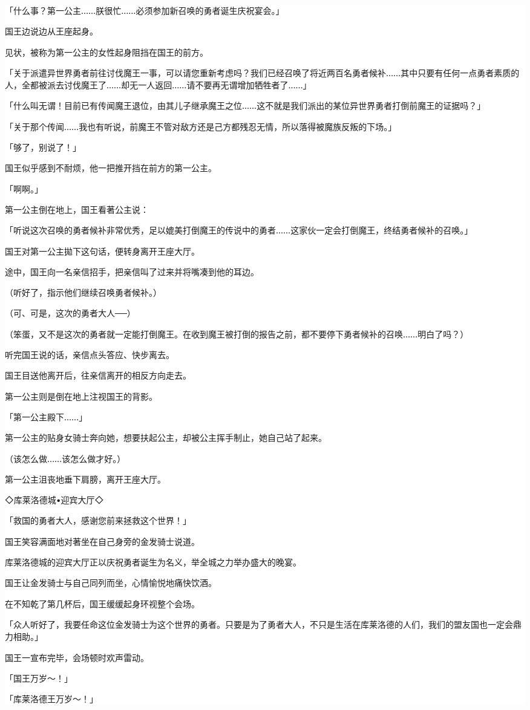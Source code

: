 「什么事？第一公主……朕很忙……必须参加新召唤的勇者诞生庆祝宴会。」

国王边说边从王座起身。

见状，被称为第一公主的女性起身阻挡在国王的前方。

「关于派遣异世界勇者前往讨伐魔王一事，可以请您重新考虑吗？我们已经召唤了将近两百名勇者候补……其中只要有任何一点勇者素质的人，全都被派去讨伐魔王了……却无一人返回……请不要再无谓增加牺牲者了……」

「什么叫无谓！目前已有传闻魔王退位，由其儿子继承魔王之位……这不就是我们派出的某位异世界勇者打倒前魔王的证据吗？」

「关于那个传闻……我也有听说，前魔王不管对敌方还是己方都残忍无情，所以落得被魔族反叛的下场。」

「够了，别说了！」

国王似乎感到不耐烦，他一把推开挡在前方的第一公主。

「啊啊。」

第一公主倒在地上，国王看著公主说：

「听说这次召唤的勇者候补非常优秀，足以媲美打倒魔王的传说中的勇者……这家伙一定会打倒魔王，终结勇者候补的召唤。」

国王对第一公主拋下这句话，便转身离开王座大厅。

途中，国王向一名亲信招手，把亲信叫了过来并将嘴凑到他的耳边。

（听好了，指示他们继续召唤勇者候补。）

（可、可是，这次的勇者大人──）

（笨蛋，又不是这次的勇者就一定能打倒魔王。在收到魔王被打倒的报告之前，都不要停下勇者候补的召唤……明白了吗？）

听完国王说的话，亲信点头答应、快步离去。

国王目送他离开后，往亲信离开的相反方向走去。

第一公主则是倒在地上注视国王的背影。

「第一公主殿下……」

第一公主的贴身女骑士奔向她，想要扶起公主，却被公主挥手制止，她自己站了起来。

（该怎么做……该怎么做才好。）

第一公主沮丧地垂下肩膀，离开王座大厅。

◇库莱洛德城•迎宾大厅◇

「救国的勇者大人，感谢您前来拯救这个世界！」

国王笑容满面地对著坐在自己身旁的金发骑士说道。

库莱洛德城的迎宾大厅正以庆祝勇者诞生为名义，举全城之力举办盛大的晚宴。

国王让金发骑士与自己同列而坐，心情愉悦地痛快饮酒。

在不知乾了第几杯后，国王缓缓起身环视整个会场。

「众人听好了，我要任命这位金发骑士为这个世界的勇者。只要是为了勇者大人，不只是生活在库莱洛德的人们，我们的盟友国也一定会鼎力相助。」

国王一宣布完毕，会场顿时欢声雷动。

「国王万岁～！」

「库莱洛德王万岁～！」
